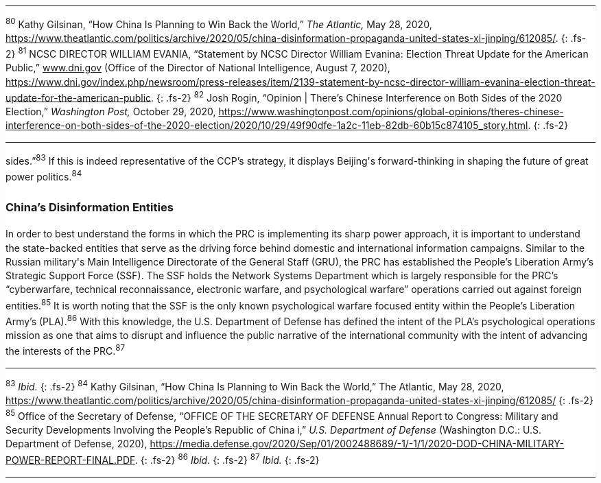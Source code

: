 ***
<sup>80</sup> Kathy Gilsinan, “How China Is Planning to Win Back the World,” *The Atlantic,* May 28, 2020, https://www.theatlantic.com/politics/archive/2020/05/china-disinformation-propaganda-united-states-xi-jinping/612085/.
{: .fs-2}
<sup>81</sup> NCSC DIRECTOR WILLIAM EVANIA, “Statement by NCSC Director William Evanina: Election Threat Update for the American Public,” www.dni.gov (Office of the Director of National Intelligence, August 7, 2020), https://www.dni.gov/index.php/newsroom/press-releases/item/2139-statement-by-ncsc-director-william-evanina-election-threat-update-for-the-american-public.
{: .fs-2}
<sup>82</sup> Josh Rogin, “Opinion | There’s Chinese Interference on Both Sides of the 2020 Election,” *Washington Post,* October 29, 2020, https://www.washingtonpost.com/opinions/global-opinions/theres-chinese-interference-on-both-sides-of-the-2020-election/2020/10/29/49f90dfe-1a2c-11eb-82db-60b15c874105_story.html.
{: .fs-2}
***

sides.”<sup>83</sup>  If this is indeed representative of the CCP’s strategy, it displays Beijing's forward-thinking in shaping the future of great power politics.<sup>84</sup>

### China’s Disinformation Entities
In order to best understand the forms in which the PRC is implementing its sharp power approach, it is important to understand the state-backed entities that serve as the driving force behind domestic and international information campaigns. Similar to the Russian military's Main Intelligence Directorate of the General Staff (GRU), the PRC has established the People’s Liberation Army’s Strategic Support Force (SSF). The SSF holds the Network Systems Department which is largely responsible for the PRC’s “cyberwarfare, technical reconnaissance, electronic warfare, and psychological warfare” operations carried out against foreign entities.<sup>85</sup> It is worth noting that the SSF is the only known psychological warfare focused entity within the People’s Liberation Army’s (PLA).<sup>86</sup> With this knowledge, the U.S. Department of Defense has defined the intent of the PLA’s psychological operations mission as one that aims to disrupt and influence the public narrative of the international community with the intent of advancing the interests of the PRC.<sup>87</sup>

***
<sup>83</sup> *Ibid.*
{: .fs-2}
<sup>84</sup> Kathy Gilsinan, “How China Is Planning to Win Back the World,” The Atlantic, May 28, 2020, https://www.theatlantic.com/politics/archive/2020/05/china-disinformation-propaganda-united-states-xi-jinping/612085/
{: .fs-2}
<sup>85</sup> Office of the Secretary of Defense, “OFFICE OF THE SECRETARY OF DEFENSE Annual Report to Congress: Military and Security Developments Involving the People’s Republic of China i,” *U.S. Department of Defense* (Washington D.C.: U.S. Department of Defense, 2020), https://media.defense.gov/2020/Sep/01/2002488689/-1/-1/1/2020-DOD-CHINA-MILITARY-POWER-REPORT-FINAL.PDF.
{: .fs-2}
<sup>86</sup> *Ibid.*
{: .fs-2}
<sup>87</sup> *Ibid.*
{: .fs-2}
***
